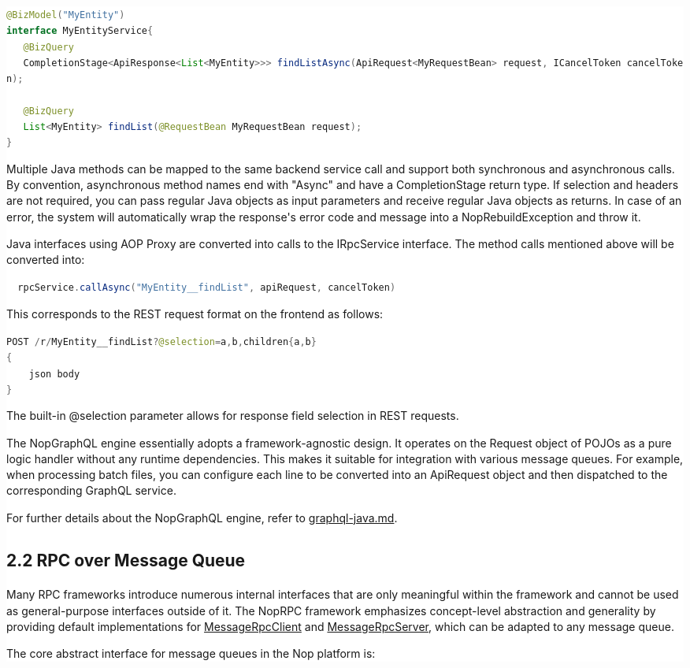 ```java
@BizModel("MyEntity")
interface MyEntityService{
   @BizQuery
   CompletionStage<ApiResponse<List<MyEntity>>> findListAsync(ApiRequest<MyRequestBean> request, ICancelToken cancelToken);

   @BizQuery
   List<MyEntity> findList(@RequestBean MyRequestBean request);
}
```

Multiple Java methods can be mapped to the same backend service call and support both synchronous and asynchronous calls. By convention, asynchronous method names end with "Async" and have a CompletionStage return type. If selection and headers are not required, you can pass regular Java objects as input parameters and receive regular Java objects as returns. In case of an error, the system will automatically wrap the response's error code and message into a NopRebuildException and throw it.

Java interfaces using AOP Proxy are converted into calls to the IRpcService interface. The method calls mentioned above will be converted into:

```java
  rpcService.callAsync("MyEntity__findList", apiRequest, cancelToken)
```

This corresponds to the REST request format on the frontend as follows:

```java
POST /r/MyEntity__findList?@selection=a,b,children{a,b}
{
    json body 
}
```

The built-in @selection parameter allows for response field selection in REST requests.

The NopGraphQL engine essentially adopts a framework-agnostic design. It operates on the Request object of POJOs as a pure logic handler without any runtime dependencies. This makes it suitable for integration with various message queues. For example, when processing batch files, you can configure each line to be converted into an ApiRequest object and then dispatched to the corresponding GraphQL service.

For further details about the NopGraphQL engine, refer to [graphql-java.md](../graphql/graphql-java.md).

## 2.2 RPC over Message Queue

Many RPC frameworks introduce numerous internal interfaces that are only meaningful within the framework and cannot be used as general-purpose interfaces outside of it. The NopRPC framework emphasizes concept-level abstraction and generality by providing default implementations for [MessageRpcClient](https://gitee.com/canonical-entropy/nop-entropy/blob/master/nop-rpc/nop-rpc-core/src/main/java/io/nop/rpc/core/message/MessageRpcClient.java) and [MessageRpcServer](https://gitee.com/canonical-entropy/nop-entropy/blob/master/nop-rpc/nop-rpc-core/src/main/java/io/nop/rpc/core/message/MessageRpcServer.java), which can be adapted to any message queue.

The core abstract interface for message queues in the Nop platform is:
